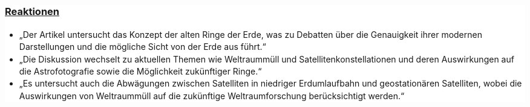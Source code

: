 ### [Reaktionen](https://news.ycombinator.com/item?id=41756346)

- „Der Artikel untersucht das Konzept der alten Ringe der Erde, was zu Debatten über die Genauigkeit ihrer modernen Darstellungen und die mögliche Sicht von der Erde aus führt.“
- „Die Diskussion wechselt zu aktuellen Themen wie Weltraummüll und Satellitenkonstellationen und deren Auswirkungen auf die Astrofotografie sowie die Möglichkeit zukünftiger Ringe.“
- „Es untersucht auch die Abwägungen zwischen Satelliten in niedriger Erdumlaufbahn und geostationären Satelliten, wobei die Auswirkungen von Weltraummüll auf die zukünftige Weltraumforschung berücksichtigt werden.“

<head>
  <meta property="og:title" content="„Arthur Whitneys Einzeiler-Sudoku-Löser (2011)“" />
  <meta property="og:type" content="website" />
  <meta property="og:image" content="https://og.cho.sh/api/og/?title=%E2%80%9EArthur%20Whitneys%20Einzeiler-Sudoku-L%C3%B6ser%20(2011)%E2%80%9C&subheading=Sonntag%2C%206.%20Oktober%202024%3A%20Hacker%20News%20Zusammenfassung" />
</head>
